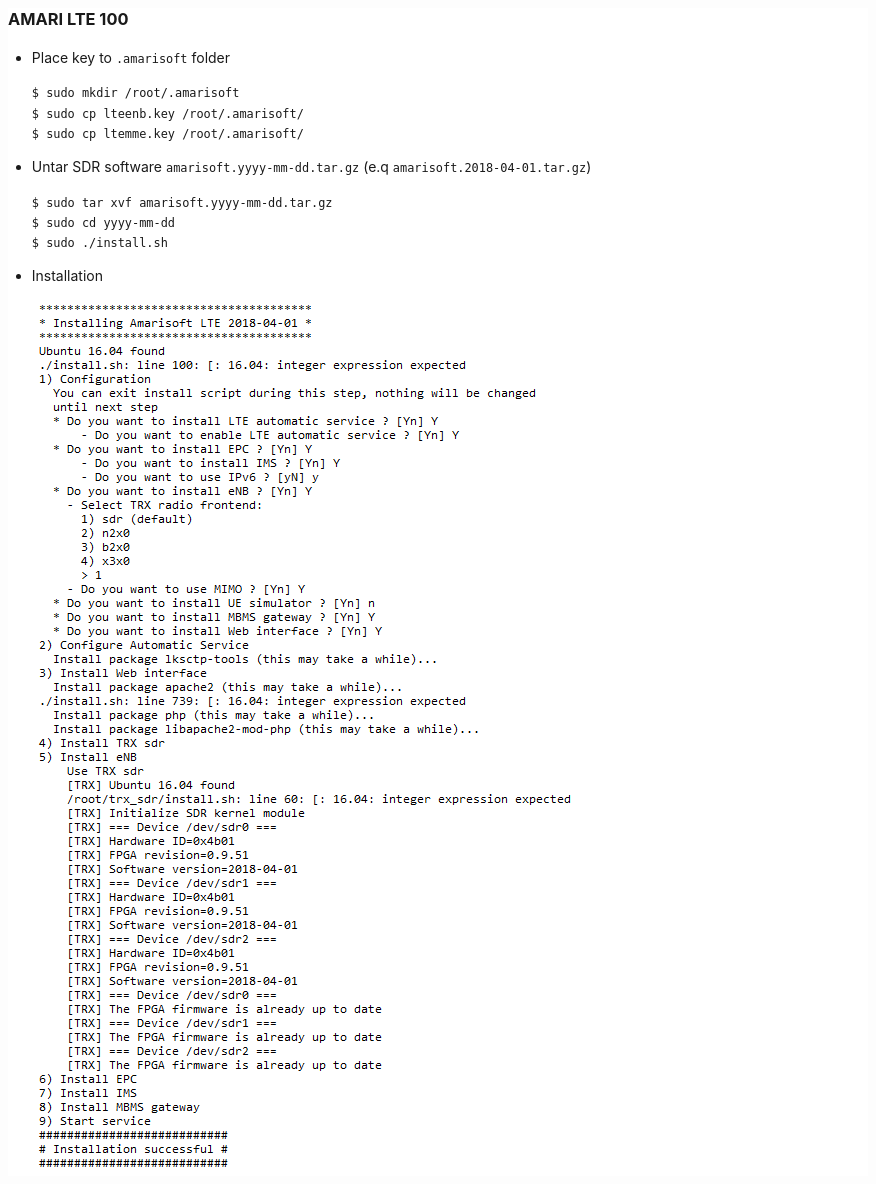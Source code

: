 

### AMARI LTE 100

- Place key to `.amarisoft` folder    

  ``` sh
  $ sudo mkdir /root/.amarisoft
  $ sudo cp lteenb.key /root/.amarisoft/
  $ sudo cp ltemme.key /root/.amarisoft/
  ```

- Untar SDR software `amarisoft.yyyy-mm-dd.tar.gz` (e.q `amarisoft.2018-04-01.tar.gz`)     

  ``` sh
  $ sudo tar xvf amarisoft.yyyy-mm-dd.tar.gz
  $ sudo cd yyyy-mm-dd
  $ sudo ./install.sh
  ```

- Installation   

  ![r](install.png)
  